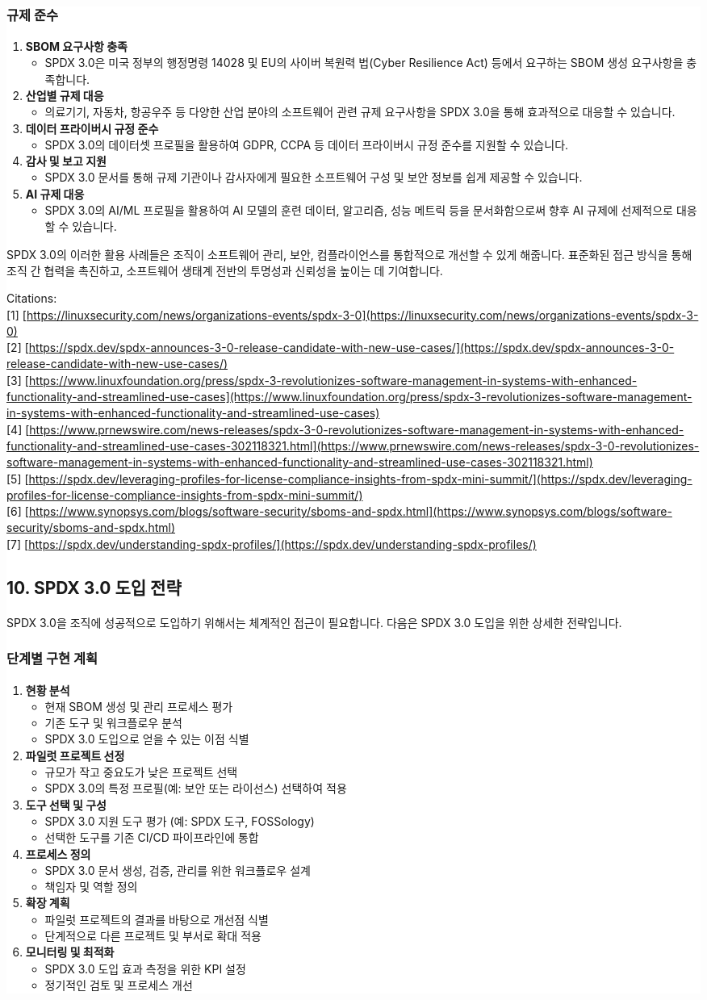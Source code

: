### 규제 준수

1. **SBOM 요구사항 충족**
    - SPDX 3.0은 미국 정부의 행정명령 14028 및 EU의 사이버 복원력 법(Cyber Resilience Act) 등에서 요구하는 SBOM 생성 요구사항을 충족합니다.
2. **산업별 규제 대응**
    - 의료기기, 자동차, 항공우주 등 다양한 산업 분야의 소프트웨어 관련 규제 요구사항을 SPDX 3.0을 통해 효과적으로 대응할 수 있습니다.
3. **데이터 프라이버시 규정 준수**
    - SPDX 3.0의 데이터셋 프로필을 활용하여 GDPR, CCPA 등 데이터 프라이버시 규정 준수를 지원할 수 있습니다.
4. **감사 및 보고 지원**
    - SPDX 3.0 문서를 통해 규제 기관이나 감사자에게 필요한 소프트웨어 구성 및 보안 정보를 쉽게 제공할 수 있습니다.
5. **AI 규제 대응**
    - SPDX 3.0의 AI/ML 프로필을 활용하여 AI 모델의 훈련 데이터, 알고리즘, 성능 메트릭 등을 문서화함으로써 향후 AI 규제에 선제적으로 대응할 수 있습니다.

SPDX 3.0의 이러한 활용 사례들은 조직이 소프트웨어 관리, 보안, 컴플라이언스를 통합적으로 개선할 수 있게 해줍니다. 표준화된 접근 방식을 통해 조직 간 협력을 촉진하고, 소프트웨어 생태계 전반의 투명성과 신뢰성을 높이는 데 기여합니다.

Citations:<br>
[1] [https://linuxsecurity.com/news/organizations-events/spdx-3-0](https://linuxsecurity.com/news/organizations-events/spdx-3-0)<br>
[2] [https://spdx.dev/spdx-announces-3-0-release-candidate-with-new-use-cases/](https://spdx.dev/spdx-announces-3-0-release-candidate-with-new-use-cases/)<br>
[3] [https://www.linuxfoundation.org/press/spdx-3-revolutionizes-software-management-in-systems-with-enhanced-functionality-and-streamlined-use-cases](https://www.linuxfoundation.org/press/spdx-3-revolutionizes-software-management-in-systems-with-enhanced-functionality-and-streamlined-use-cases)<br>
[4] [https://www.prnewswire.com/news-releases/spdx-3-0-revolutionizes-software-management-in-systems-with-enhanced-functionality-and-streamlined-use-cases-302118321.html](https://www.prnewswire.com/news-releases/spdx-3-0-revolutionizes-software-management-in-systems-with-enhanced-functionality-and-streamlined-use-cases-302118321.html)<br>
[5] [https://spdx.dev/leveraging-profiles-for-license-compliance-insights-from-spdx-mini-summit/](https://spdx.dev/leveraging-profiles-for-license-compliance-insights-from-spdx-mini-summit/)<br>
[6] [https://www.synopsys.com/blogs/software-security/sboms-and-spdx.html](https://www.synopsys.com/blogs/software-security/sboms-and-spdx.html)<br>
[7] [https://spdx.dev/understanding-spdx-profiles/](https://spdx.dev/understanding-spdx-profiles/)<br>

## 10. SPDX 3.0 도입 전략

SPDX 3.0을 조직에 성공적으로 도입하기 위해서는 체계적인 접근이 필요합니다. 다음은 SPDX 3.0 도입을 위한 상세한 전략입니다.

### 단계별 구현 계획

1. **현황 분석**
    - 현재 SBOM 생성 및 관리 프로세스 평가
    - 기존 도구 및 워크플로우 분석
    - SPDX 3.0 도입으로 얻을 수 있는 이점 식별
2. **파일럿 프로젝트 선정**
    - 규모가 작고 중요도가 낮은 프로젝트 선택
    - SPDX 3.0의 특정 프로필(예: 보안 또는 라이선스) 선택하여 적용
3. **도구 선택 및 구성**
    - SPDX 3.0 지원 도구 평가 (예: SPDX 도구, FOSSology)
    - 선택한 도구를 기존 CI/CD 파이프라인에 통합
4. **프로세스 정의**
    - SPDX 3.0 문서 생성, 검증, 관리를 위한 워크플로우 설계
    - 책임자 및 역할 정의
5. **확장 계획**
    - 파일럿 프로젝트의 결과를 바탕으로 개선점 식별
    - 단계적으로 다른 프로젝트 및 부서로 확대 적용
6. **모니터링 및 최적화**
    - SPDX 3.0 도입 효과 측정을 위한 KPI 설정
    - 정기적인 검토 및 프로세스 개선
